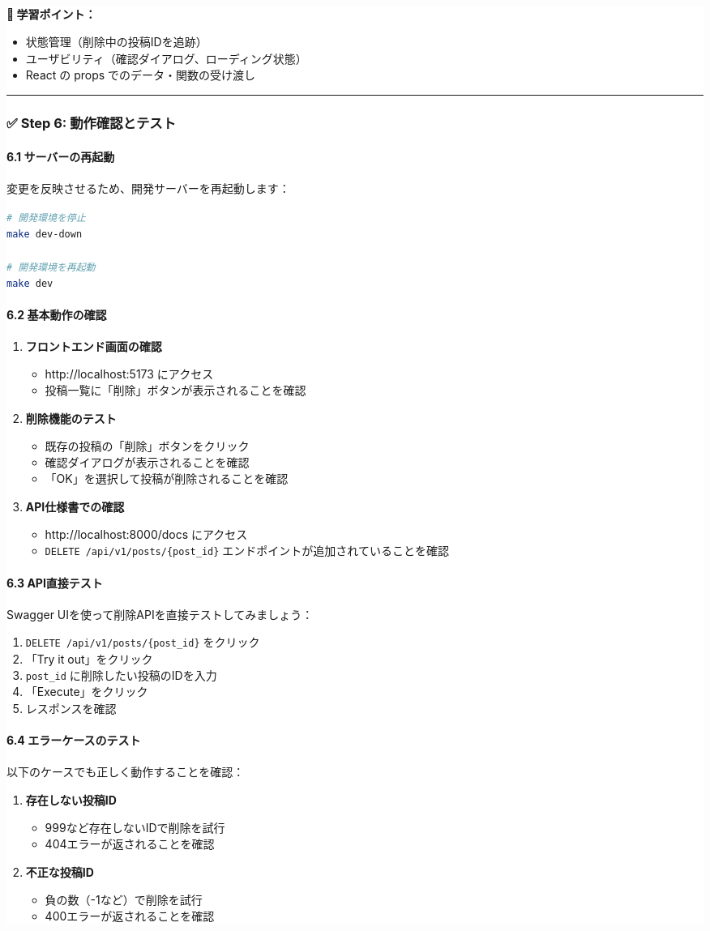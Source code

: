 **🎯 学習ポイント：**
- 状態管理（削除中の投稿IDを追跡）
- ユーザビリティ（確認ダイアログ、ローディング状態）
- React の props でのデータ・関数の受け渡し

---

### ✅ Step 6: 動作確認とテスト

#### 6.1 サーバーの再起動

変更を反映させるため、開発サーバーを再起動します：

```bash
# 開発環境を停止
make dev-down

# 開発環境を再起動
make dev
```

#### 6.2 基本動作の確認

1. **フロントエンド画面の確認**
   - http://localhost:5173 にアクセス
   - 投稿一覧に「削除」ボタンが表示されることを確認

2. **削除機能のテスト**
   - 既存の投稿の「削除」ボタンをクリック
   - 確認ダイアログが表示されることを確認
   - 「OK」を選択して投稿が削除されることを確認

3. **API仕様書での確認**
   - http://localhost:8000/docs にアクセス
   - `DELETE /api/v1/posts/{post_id}` エンドポイントが追加されていることを確認

#### 6.3 API直接テスト

Swagger UIを使って削除APIを直接テストしてみましょう：

1. `DELETE /api/v1/posts/{post_id}` をクリック
2. 「Try it out」をクリック
3. `post_id` に削除したい投稿のIDを入力
4. 「Execute」をクリック
5. レスポンスを確認

#### 6.4 エラーケースのテスト

以下のケースでも正しく動作することを確認：

1. **存在しない投稿ID**
   - 999など存在しないIDで削除を試行
   - 404エラーが返されることを確認

2. **不正な投稿ID**
   - 負の数（-1など）で削除を試行
   - 400エラーが返されることを確認
